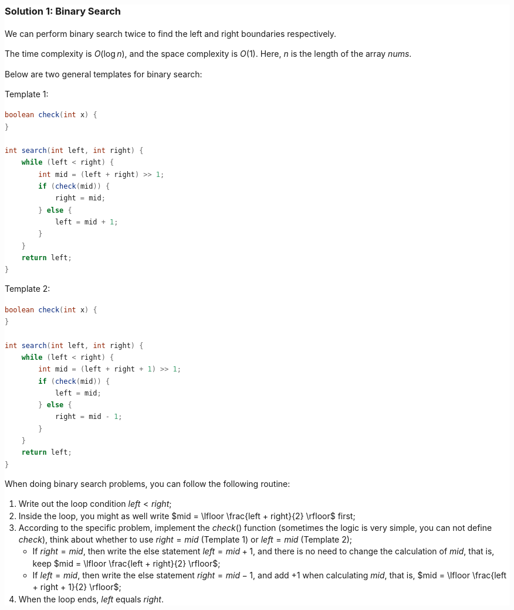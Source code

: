 ### Solution 1: Binary Search

We can perform binary search twice to find the left and right boundaries respectively.

The time complexity is $O(\log n)$, and the space complexity is $O(1)$. Here, $n$ is the length of the array $nums$.

Below are two general templates for binary search:

Template 1:

```java
boolean check(int x) {
}

int search(int left, int right) {
    while (left < right) {
        int mid = (left + right) >> 1;
        if (check(mid)) {
            right = mid;
        } else {
            left = mid + 1;
        }
    }
    return left;
}
```

Template 2:

```java
boolean check(int x) {
}

int search(int left, int right) {
    while (left < right) {
        int mid = (left + right + 1) >> 1;
        if (check(mid)) {
            left = mid;
        } else {
            right = mid - 1;
        }
    }
    return left;
}
```

When doing binary search problems, you can follow the following routine:

1. Write out the loop condition $left < right$;
2. Inside the loop, you might as well write $mid = \lfloor \frac{left + right}{2} \rfloor$ first;
3. According to the specific problem, implement the $check()$ function (sometimes the logic is very simple, you can not define $check$), think about whether to use $right = mid$ (Template $1$) or $left = mid$ (Template $2$);
   - If $right = mid$, then write the else statement $left = mid + 1$, and there is no need to change the calculation of $mid$, that is, keep $mid = \lfloor \frac{left + right}{2} \rfloor$;
   - If $left = mid$, then write the else statement $right = mid - 1$, and add +1 when calculating $mid$, that is, $mid = \lfloor \frac{left + right + 1}{2} \rfloor$;
4. When the loop ends, $left$ equals $right$.
